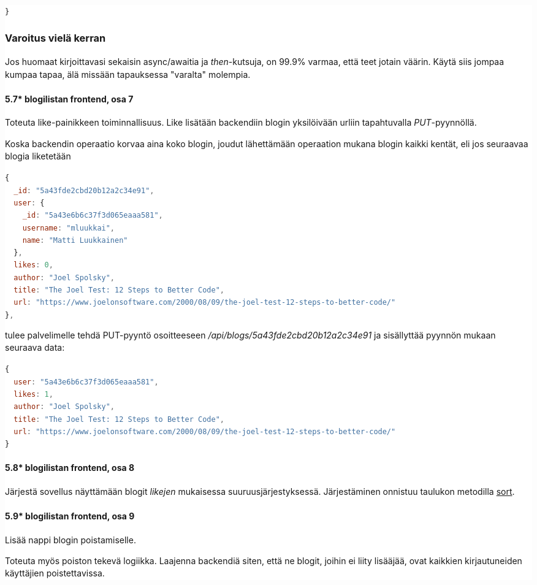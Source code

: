 ```react
}
```

### Varoitus vielä kerran

Jos huomaat kirjoittavasi sekaisin async/awaitia ja _then_-kutsuja, on 99.9% varmaa, että teet jotain väärin. Käytä siis jompaa kumpaa tapaa, älä missään tapauksessa "varalta" molempia.

#### 5.7* blogilistan frontend, osa 7

Toteuta like-painikkeen toiminnallisuus. Like lisätään backendiin blogin yksilöivään urliin tapahtuvalla _PUT_-pyynnöllä.

Koska backendin operaatio korvaa aina koko blogin, joudut lähettämään operaation mukana blogin kaikki kentät, eli jos seuraavaa blogia liketetään

```js
{
  _id: "5a43fde2cbd20b12a2c34e91",
  user: {
    _id: "5a43e6b6c37f3d065eaaa581",
    username: "mluukkai",
    name: "Matti Luukkainen"
  },
  likes: 0,
  author: "Joel Spolsky",
  title: "The Joel Test: 12 Steps to Better Code",
  url: "https://www.joelonsoftware.com/2000/08/09/the-joel-test-12-steps-to-better-code/"
},
```

tulee palvelimelle tehdä PUT-pyyntö osoitteeseen _/api/blogs/5a43fde2cbd20b12a2c34e91_ ja sisällyttää pyynnön mukaan seuraava data:

```js
{
  user: "5a43e6b6c37f3d065eaaa581",
  likes: 1,
  author: "Joel Spolsky",
  title: "The Joel Test: 12 Steps to Better Code",
  url: "https://www.joelonsoftware.com/2000/08/09/the-joel-test-12-steps-to-better-code/"
}
```

#### 5.8* blogilistan frontend, osa 8

Järjestä sovellus näyttämään blogit _likejen_ mukaisessa suuruusjärjestyksessä. Järjestäminen onnistuu taulukon metodilla [sort](https://developer.mozilla.org/en-US/docs/Web/JavaScript/Reference/Global_Objects/Array/sort).

#### 5.9* blogilistan frontend, osa 9

Lisää nappi blogin poistamiselle.

Toteuta myös poiston tekevä logiikka. Laajenna backendiä siten, että ne blogit, joihin ei liity lisääjää, ovat kaikkien kirjautuneiden käyttäjien poistettavissa.
